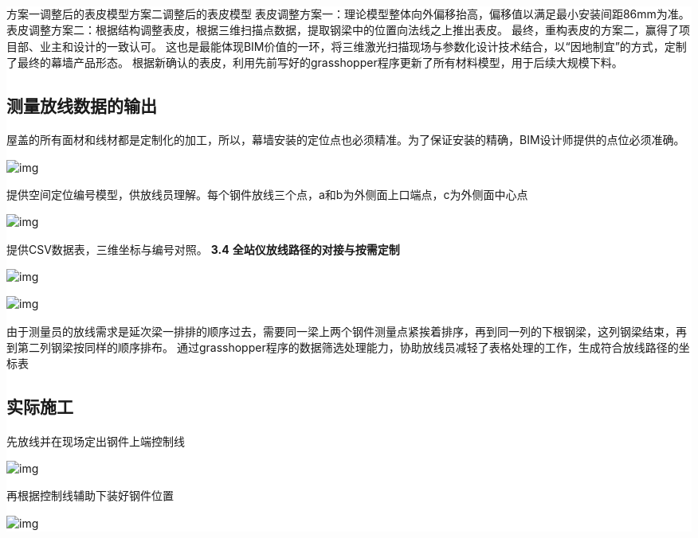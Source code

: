 
  

方案一调整后的表皮模型方案二调整后的表皮模型 表皮调整方案一：理论模型整体向外偏移抬高，偏移值以满足最小安装间距86mm为准。 表皮调整方案二：根据结构调整表皮，根据三维扫描点数据，提取钢梁中的位置向法线之上推出表皮。 最终，重构表皮的方案二，赢得了项目部、业主和设计的一致认可。 这也是最能体现BIM价值的一环，将三维激光扫描现场与参数化设计技术结合，以“因地制宜”的方式，定制了最终的幕墙产品形态。 根据新确认的表皮，利用先前写好的grasshopper程序更新了所有材料模型，用于后续大规模下料。 

## 测量放线数据的输出
屋盖的所有面材和线材都是定制化的加工，所以，幕墙安装的定位点也必须精准。为了保证安装的精确，BIM设计师提供的点位必须准确。

![img](https://pic3.zhimg.com/80/v2-87f68b1fe4bc54ec9db84c96fcd46fab_720w.jpg?source=d16d100b)



  

  

提供空间定位编号模型，供放线员理解。每个钢件放线三个点，a和b为外侧面上口端点，c为外侧面中心点

![img](https://pica.zhimg.com/80/v2-ed9fbd305b768650a514e88c68d86282_720w.jpg?source=d16d100b)



  

  

提供CSV数据表，三维坐标与编号对照。  **3.4** **全站仪放线路径的对接与按需定制**

![img](https://pica.zhimg.com/80/v2-18e6704ba19b4d71c446f36589b1402b_720w.png?source=d16d100b)



  

  

![img](https://pica.zhimg.com/80/v2-9d8384d67908d7f504be65789adbb2b5_720w.jpg?source=d16d100b)



  

  

由于测量员的放线需求是延次梁一排排的顺序过去，需要同一梁上两个钢件测量点紧挨着排序，再到同一列的下根钢梁，这列钢梁结束，再到第二列钢梁按同样的顺序排布。  通过grasshopper程序的数据筛选处理能力，协助放线员减轻了表格处理的工作，生成符合放线路径的坐标表
## 实际施工
先放线并在现场定出钢件上端控制线

![img](https://pic2.zhimg.com/80/v2-ad04bee96df8c2f7691b07f65d95cc6c_720w.jpg?source=d16d100b)



  

  

再根据控制线辅助下装好钢件位置

![img](https://pic3.zhimg.com/80/v2-dc95c6c688c0912110e42e040acce7a2_720w.jpg?source=d16d100b)



  
